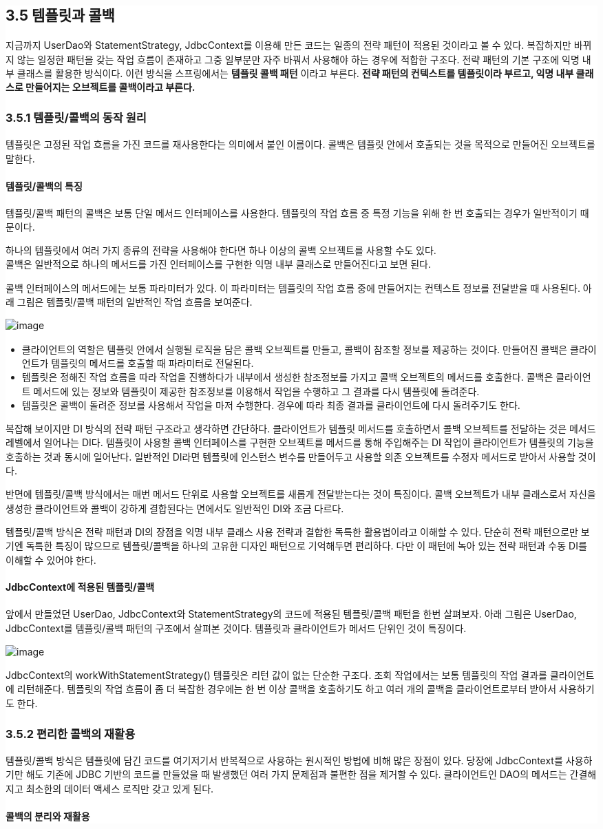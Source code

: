 ## 3.5 템플릿과 콜백

지금까지 UserDao와 StatementStrategy, JdbcContext를 이용해 만든 코드는 일종의 전략 패턴이 적용된 것이라고 볼 수 있다. 복잡하지만 바뀌지 않는 일정한 패턴을 갖는 작업 흐름이 존재하고 그중 일부분만 자주 바꿔서 사용해야 하는 경우에 적합한 구조다. 전략 패턴의 기본 구조에 익명 내부 클래스를 활용한 방식이다. 이런 방식을 스프링에서는 **템플릿 콜백 패턴** 이라고 부른다. **전략 패턴의 컨텍스트를 템플릿이라 부르고, 익명 내부 클래스로 만들어지는 오브젝트를 콜백이라고 부른다.**

### 3.5.1 템플릿/콜백의 동작 원리

템플릿은 고정된 작업 흐름을 가진 코드를 재사용한다는 의미에서 붙인 이름이다. 콜백은 템플릿 안에서 호출되는 것을 목적으로 만들어진 오브젝트를 말한다.

#### 템플릿/콜백의 특징

템플릿/콜백 패턴의 콜백은 보통 단일 메서드 인터페이스를 사용한다. 템플릿의 작업 흐름 중 특정 기능을 위해 한 번 호출되는 경우가 일반적이기 때문이다. 

하나의 템플릿에서 여러 가지 종류의 전략을 사용해야 한다면 하나 이상의 콜백 오브젝트를 사용할 수도 있다. <br>
콜백은 일반적으로 하나의 메서드를 가진 인터페이스를 구현한 익명 내부 클래스로 만들어진다고 보면 된다.

콜백 인터페이스의 메서드에는 보통 파라미터가 있다. 이 파라미터는 템플릿의 작업 흐름 중에 만들어지는 컨텍스트 정보를 전달받을 때 사용된다. 아래 그림은 템플릿/콜백 패턴의 일반적인 작업 흐름을 보여준다.

<img width="548" alt="image" src="https://github.com/pak0426/pak0426/assets/59166263/23b01d4b-1f34-4e7f-bb31-cd7f05241fca">

- 클라이언트의 역할은 템플릿 안에서 실행될 로직을 담은 콜백 오브젝트를 만들고, 콜백이 참조할 정보를 제공하는 것이다. 만들어진 콜백은 클라이언트가 템플릿의 메서드를 호출할 때 파라미터로 전달된다.
- 템플릿은 정해진 작업 흐름을 따라 작업을 진행하다가 내부에서 생성한 참조정보를 가지고 콜백 오브젝트의 메서드를 호출한다. 콜백은 클라이언트 메서드에 있는 정보와 템플릿이 제공한 참조정보를 이용해서 작업을 수행하고 그 결과를 다시 템플릿에 돌려준다.
- 템플릿은 콜백이 돌려준 정보를 사용해서 작업을 마저 수행한다. 경우에 따라 최종 결과를 클라이언트에 다시 돌려주기도 한다.

복잡해 보이지만 DI 방식의 전략 패턴 구조라고 생각하면 간단하다. 클라이언트가 템플릿 메서드를 호출하면서 콜백 오브젝트를 전달하는 것은 메서드 레벨에서 일어나는 DI다. 템플릿이 사용할 콜백 인터페이스를 구현한 오브젝트를 메서드를 통해 주입해주는 DI 작업이 클라이언트가 템플릿의 기능을 호출하는 것과 동시에 일어난다. 일반적인 DI라면 템플릿에 인스턴스 변수를 만들어두고 사용할 의존 오브젝트를 수정자 메서드로 받아서 사용할 것이다.

반면에 템플릿/콜백 방식에서는 매번 메서드 단위로 사용할 오브젝트를 새롭게 전달받는다는 것이 특징이다. 콜백 오브젝트가 내부 클래스로서 자신을 생성한 클라이언트와 콜백이 강하게 결합된다는 면에서도 일반적인 DI와 조금 다르다.

템플릿/콜백 방식은 전략 패턴과 DI의 장점을 익명 내부 클래스 사용 전략과 결합한 독특한 활용법이라고 이해할 수 있다. 단순히 전략 패턴으로만 보기엔 독특한 특징이 많으므로 템플릿/콜백을 하나의 고유한 디자인 패턴으로 기억해두면 편리하다. 다만 이 패턴에 녹아 있는 전략 패턴과 수동 DI를 이해할 수 있어야 한다.

#### JdbcContext에 적용된 템플릿/콜백

앞에서 만들었던 UserDao, JdbcContext와 StatementStrategy의 코드에 적용된 템플릿/콜백 패턴을 한번 살펴보자. 아래 그림은 UserDao, JdbcContext를 템플릿/콜백 패턴의 구조에서 살펴본 것이다. 템플릿과 클라이언트가 메서드 단위인 것이 특징이다.

<img width="578" alt="image" src="https://github.com/pak0426/pak0426/assets/59166263/cdf27039-dcba-4d68-8003-ed51c91a08be">

JdbcContext의 workWithStatementStrategy() 템플릿은 리턴 값이 없는 단순한 구조다. 조회 작업에서는 보통 템플릿의 작업 결과를 클라이언트에 리턴해준다. 템플릿의 작업 흐름이 좀 더 복잡한 경우에는 한 번 이상 콜백을 호출하기도 하고 여러 개의 콜백을 클라이언트로부터 받아서 사용하기도 한다.

### 3.5.2 편리한 콜백의 재활용

템플릿/콜백 방식은 템플릿에 담긴 코드를 여기저기서 반복적으로 사용하는 원시적인 방법에 비해 많은 장점이 있다. 당장에 JdbcContext를 사용하기만 해도 기존에 JDBC 기반의 코드를 만들었을 때 발생했던 여러 가지 문제점과 불편한 점을 제거할 수 있다. 클라이언트인 DAO의 메서드는 간결해지고 최소한의 데이터 액세스 로직만 갖고 있게 된다.

#### 콜백의 분리와 재활용
